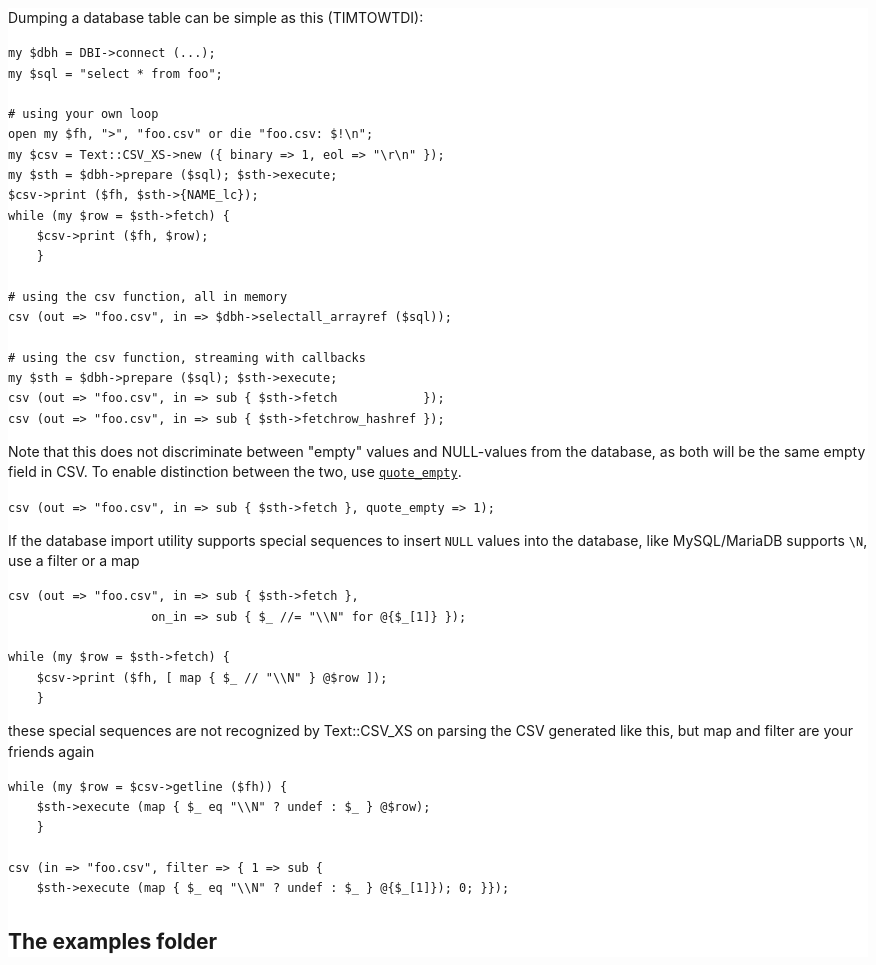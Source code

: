 Dumping a database table can be simple as this (TIMTOWTDI):

    my $dbh = DBI->connect (...);
    my $sql = "select * from foo";

    # using your own loop
    open my $fh, ">", "foo.csv" or die "foo.csv: $!\n";
    my $csv = Text::CSV_XS->new ({ binary => 1, eol => "\r\n" });
    my $sth = $dbh->prepare ($sql); $sth->execute;
    $csv->print ($fh, $sth->{NAME_lc});
    while (my $row = $sth->fetch) {
        $csv->print ($fh, $row);
        }

    # using the csv function, all in memory
    csv (out => "foo.csv", in => $dbh->selectall_arrayref ($sql));

    # using the csv function, streaming with callbacks
    my $sth = $dbh->prepare ($sql); $sth->execute;
    csv (out => "foo.csv", in => sub { $sth->fetch            });
    csv (out => "foo.csv", in => sub { $sth->fetchrow_hashref });

Note that this does not discriminate between "empty" values and NULL-values
from the database,  as both will be the same empty field in CSV.  To enable
distinction between the two, use [`quote_empty`](#quote_empty).

    csv (out => "foo.csv", in => sub { $sth->fetch }, quote_empty => 1);

If the database import utility supports special sequences to insert `NULL`
values into the database,  like MySQL/MariaDB supports `\N`,  use a filter
or a map

    csv (out => "foo.csv", in => sub { $sth->fetch },
                        on_in => sub { $_ //= "\\N" for @{$_[1]} });

    while (my $row = $sth->fetch) {
        $csv->print ($fh, [ map { $_ // "\\N" } @$row ]);
        }

these special sequences are not recognized by  Text::CSV\_XS  on parsing the
CSV generated like this, but map and filter are your friends again

    while (my $row = $csv->getline ($fh)) {
        $sth->execute (map { $_ eq "\\N" ? undef : $_ } @$row);
        }

    csv (in => "foo.csv", filter => { 1 => sub {
        $sth->execute (map { $_ eq "\\N" ? undef : $_ } @{$_[1]}); 0; }});

## The examples folder
